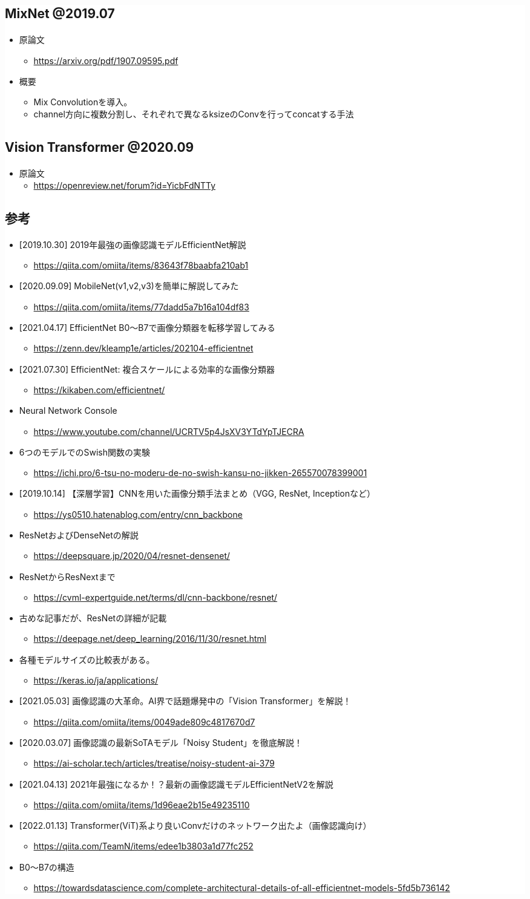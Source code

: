 ## MixNet @2019.07

- 原論文
  - https://arxiv.org/pdf/1907.09595.pdf

- 概要
  - Mix Convolutionを導入。
  - channel方向に複数分割し、それぞれで異なるksizeのConvを行ってconcatする手法

## Vision Transformer @2020.09

- 原論文
  - https://openreview.net/forum?id=YicbFdNTTy

## 参考

- [2019.10.30] 2019年最強の画像認識モデルEfficientNet解説
  - https://qiita.com/omiita/items/83643f78baabfa210ab1

- [2020.09.09] MobileNet(v1,v2,v3)を簡単に解説してみた
  - https://qiita.com/omiita/items/77dadd5a7b16a104df83

- [2021.04.17] EfficientNet B0〜B7で画像分類器を転移学習してみる
  - https://zenn.dev/kleamp1e/articles/202104-efficientnet

- [2021.07.30] EfficientNet: 複合スケールによる効率的な画像分類器
  - https://kikaben.com/efficientnet/

- Neural Network Console
  - https://www.youtube.com/channel/UCRTV5p4JsXV3YTdYpTJECRA

- 6つのモデルでのSwish関数の実験
  - https://ichi.pro/6-tsu-no-moderu-de-no-swish-kansu-no-jikken-265570078399001

- [2019.10.14] 【深層学習】CNNを用いた画像分類手法まとめ（VGG, ResNet, Inceptionなど）
  - https://ys0510.hatenablog.com/entry/cnn_backbone

- ResNetおよびDenseNetの解説
  - https://deepsquare.jp/2020/04/resnet-densenet/

- ResNetからResNextまで
  - https://cvml-expertguide.net/terms/dl/cnn-backbone/resnet/

- 古めな記事だが、ResNetの詳細が記載
  - https://deepage.net/deep_learning/2016/11/30/resnet.html

- 各種モデルサイズの比較表がある。
  - https://keras.io/ja/applications/

- [2021.05.03] 画像認識の大革命。AI界で話題爆発中の「Vision Transformer」を解説！
  - https://qiita.com/omiita/items/0049ade809c4817670d7

- [2020.03.07] 画像認識の最新SoTAモデル「Noisy Student」を徹底解説！
  - https://ai-scholar.tech/articles/treatise/noisy-student-ai-379

- [2021.04.13] 2021年最強になるか！？最新の画像認識モデルEfficientNetV2を解説
  - https://qiita.com/omiita/items/1d96eae2b15e49235110

- [2022.01.13] Transformer(ViT)系より良いConvだけのネットワーク出たよ（画像認識向け）
  - https://qiita.com/TeamN/items/edee1b3803a1d77fc252

- B0～B7の構造
  - https://towardsdatascience.com/complete-architectural-details-of-all-efficientnet-models-5fd5b736142